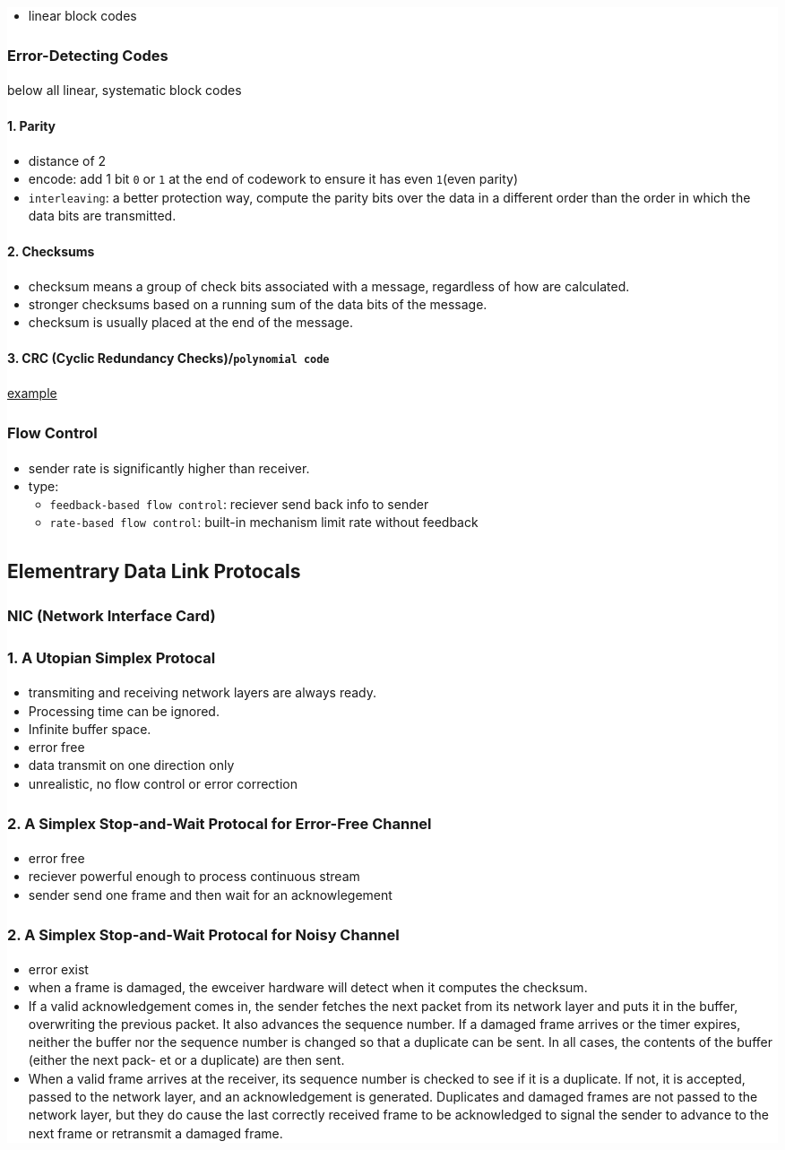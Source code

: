+ linear block codes

### Error-Detecting Codes
below all linear, systematic block codes
#### 1. Parity
+ distance of 2
+ encode: add 1 bit `0` or `1` at the end of codework to ensure it has even `1`(even parity)
+ `interleaving`: a better protection way, compute the parity bits over the data in a different order than the order in which the data bits are transmitted.
#### 2. Checksums
+ checksum means a group of check bits associated with a message, regardless of how are calculated.
+ stronger checksums based on a running sum of the data bits of the message.
+ checksum is usually placed at the end of the message.
#### 3. CRC (Cyclic Redundancy Checks)/`polynomial code`
[example](https://www.geeksforgeeks.org/modulo-2-binary-division/)

### Flow Control
+ sender rate is significantly higher than receiver.
+ type:
    + `feedback-based flow control`: reciever send back info to sender
    + `rate-based flow control`: built-in mechanism limit rate without feedback

## Elementrary Data Link Protocals
### NIC (Network Interface Card)
### 1. A Utopian Simplex Protocal
+ transmiting and receiving network layers are always ready.
+ Processing time can be ignored.
+ Infinite buffer space.
+ error free
+ data transmit on one direction only
+ unrealistic, no flow control or error correction
### 2. A Simplex Stop-and-Wait Protocal for Error-Free Channel
+ error free
+ reciever powerful enough to process continuous stream
+ sender send one frame and then wait for an acknowlegement
### 2. A Simplex Stop-and-Wait Protocal for Noisy Channel
+ error exist
+ when a frame is damaged, the ewceiver hardware will detect when it computes the checksum.
+ If a valid acknowledgement comes in, the sender fetches the next packet from its network layer and puts it in the buffer, overwriting the previous packet. It also advances the sequence number. If a damaged frame arrives or the timer expires, neither the buffer nor the sequence number is changed so that a duplicate can be sent. In all cases, the contents of the buffer (either the next pack- et or a duplicate) are then sent.
+ When a valid frame arrives at the receiver, its sequence number is checked to see if it is a duplicate. If not, it is accepted, passed to the network layer, and an acknowledgement is generated. Duplicates and damaged frames are not passed to the network layer, but they do cause the last correctly received frame to be acknowledged to signal the sender to advance to the next frame or retransmit a damaged frame.
